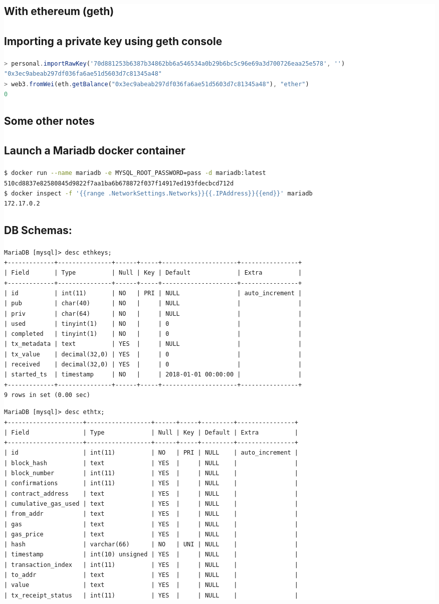 With ethereum (geth)
--------------------

## Importing a private key using geth console

```js
> personal.importRawKey('70d881253b6387b34862bb6a546534a0b29b6bc5c96e69a3d700726eaa25e578', '')
"0x3ec9abeab297df036fa6ae51d5603d7c81345a48"
> web3.fromWei(eth.getBalance("0x3ec9abeab297df036fa6ae51d5603d7c81345a48"), "ether")
0
```


Some other notes
----------------

## Launch a Mariadb docker container

```bash
$ docker run --name mariadb -e MYSQL_ROOT_PASSWORD=pass -d mariadb:latest
510cd8837e82580845d9822f7aa1ba6b678872f037f14917ed193fdecbcd712d
$ docker inspect -f '{{range .NetworkSettings.Networks}}{{.IPAddress}}{{end}}' mariadb
172.17.0.2
```

## DB Schemas:

```mysql
MariaDB [mysql]> desc ethkeys;
+-------------+---------------+------+-----+---------------------+----------------+
| Field       | Type          | Null | Key | Default             | Extra          |
+-------------+---------------+------+-----+---------------------+----------------+
| id          | int(11)       | NO   | PRI | NULL                | auto_increment |
| pub         | char(40)      | NO   |     | NULL                |                |
| priv        | char(64)      | NO   |     | NULL                |                |
| used        | tinyint(1)    | NO   |     | 0                   |                |
| completed   | tinyint(1)    | NO   |     | 0                   |                |
| tx_metadata | text          | YES  |     | NULL                |                |
| tx_value    | decimal(32,0) | YES  |     | 0                   |                |
| received    | decimal(32,0) | YES  |     | 0                   |                |
| started_ts  | timestamp     | NO   |     | 2018-01-01 00:00:00 |                |
+-------------+---------------+------+-----+---------------------+----------------+
9 rows in set (0.00 sec)
```

```mysql
MariaDB [mysql]> desc ethtx;
+---------------------+------------------+------+-----+---------+----------------+
| Field               | Type             | Null | Key | Default | Extra          |
+---------------------+------------------+------+-----+---------+----------------+
| id                  | int(11)          | NO   | PRI | NULL    | auto_increment |
| block_hash          | text             | YES  |     | NULL    |                |
| block_number        | int(11)          | YES  |     | NULL    |                |
| confirmations       | int(11)          | YES  |     | NULL    |                |
| contract_address    | text             | YES  |     | NULL    |                |
| cumulative_gas_used | text             | YES  |     | NULL    |                |
| from_addr           | text             | YES  |     | NULL    |                |
| gas                 | text             | YES  |     | NULL    |                |
| gas_price           | text             | YES  |     | NULL    |                |
| hash                | varchar(66)      | NO   | UNI | NULL    |                |
| timestamp           | int(10) unsigned | YES  |     | NULL    |                |
| transaction_index   | int(11)          | YES  |     | NULL    |                |
| to_addr             | text             | YES  |     | NULL    |                |
| value               | text             | YES  |     | NULL    |                |
| tx_receipt_status   | int(11)          | YES  |     | NULL    |                |
```